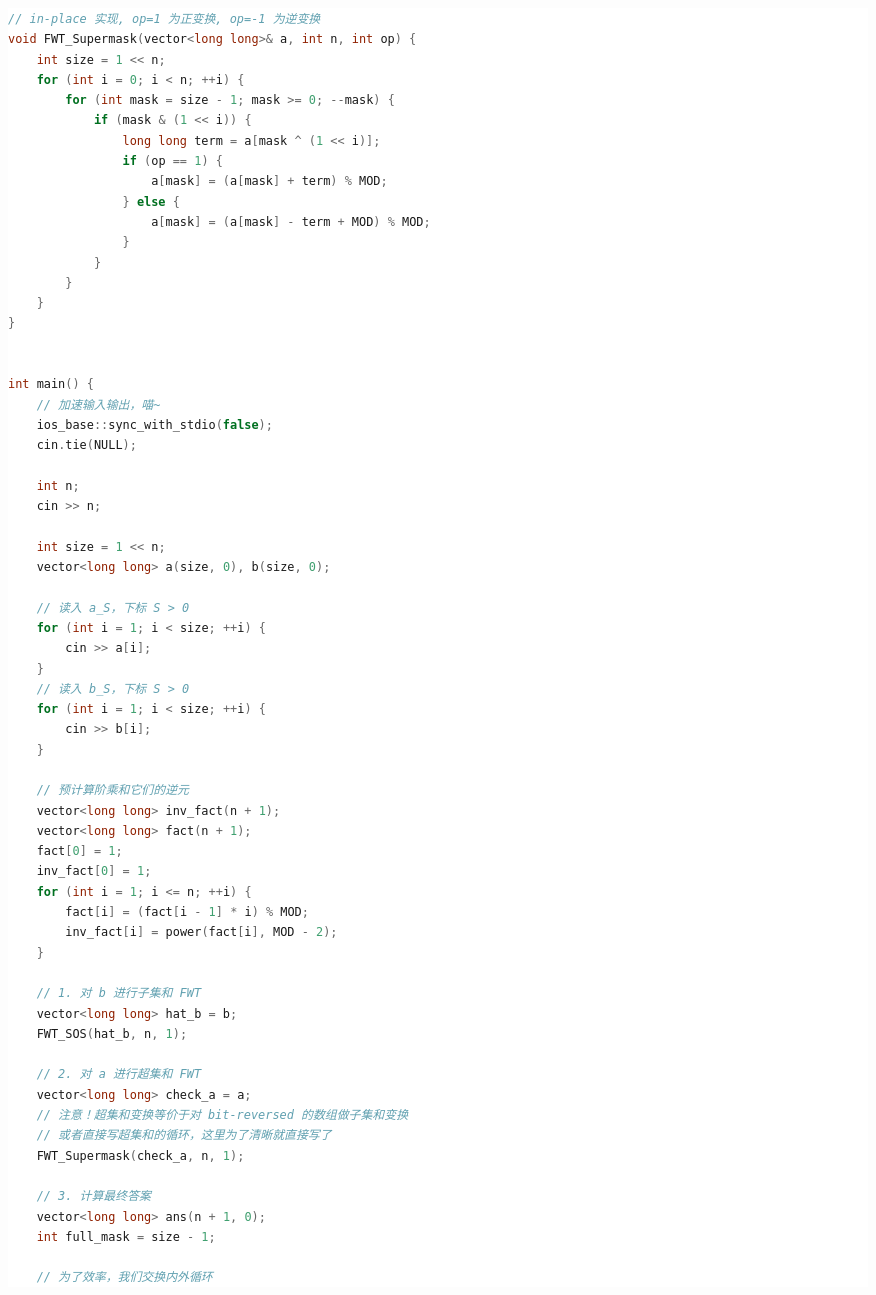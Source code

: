 ```cpp
// in-place 实现, op=1 为正变换, op=-1 为逆变换
void FWT_Supermask(vector<long long>& a, int n, int op) {
    int size = 1 << n;
    for (int i = 0; i < n; ++i) {
        for (int mask = size - 1; mask >= 0; --mask) {
            if (mask & (1 << i)) {
                long long term = a[mask ^ (1 << i)];
                if (op == 1) {
                    a[mask] = (a[mask] + term) % MOD;
                } else {
                    a[mask] = (a[mask] - term + MOD) % MOD;
                }
            }
        }
    }
}


int main() {
    // 加速输入输出，喵~
    ios_base::sync_with_stdio(false);
    cin.tie(NULL);

    int n;
    cin >> n;

    int size = 1 << n;
    vector<long long> a(size, 0), b(size, 0);

    // 读入 a_S，下标 S > 0
    for (int i = 1; i < size; ++i) {
        cin >> a[i];
    }
    // 读入 b_S，下标 S > 0
    for (int i = 1; i < size; ++i) {
        cin >> b[i];
    }

    // 预计算阶乘和它们的逆元
    vector<long long> inv_fact(n + 1);
    vector<long long> fact(n + 1);
    fact[0] = 1;
    inv_fact[0] = 1;
    for (int i = 1; i <= n; ++i) {
        fact[i] = (fact[i - 1] * i) % MOD;
        inv_fact[i] = power(fact[i], MOD - 2);
    }

    // 1. 对 b 进行子集和 FWT
    vector<long long> hat_b = b;
    FWT_SOS(hat_b, n, 1);

    // 2. 对 a 进行超集和 FWT
    vector<long long> check_a = a;
    // 注意！超集和变换等价于对 bit-reversed 的数组做子集和变换
    // 或者直接写超集和的循环，这里为了清晰就直接写了
    FWT_Supermask(check_a, n, 1);

    // 3. 计算最终答案
    vector<long long> ans(n + 1, 0);
    int full_mask = size - 1;

    // 为了效率，我们交换内外循环
```